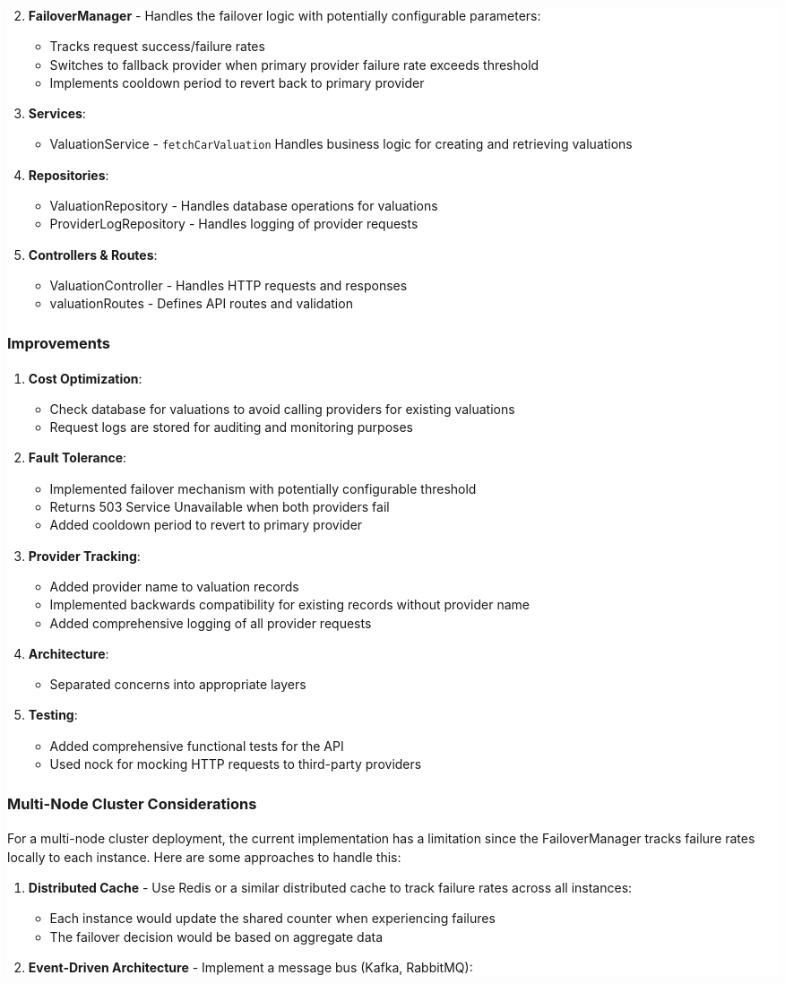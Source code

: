 2. **FailoverManager** - Handles the failover logic with potentially configurable parameters:

   - Tracks request success/failure rates
   - Switches to fallback provider when primary provider failure rate exceeds threshold
   - Implements cooldown period to revert back to primary provider

3. **Services**:

   - ValuationService - `fetchCarValuation` Handles business logic for creating and retrieving valuations

4. **Repositories**:

   - ValuationRepository - Handles database operations for valuations
   - ProviderLogRepository - Handles logging of provider requests

5. **Controllers & Routes**:
   - ValuationController - Handles HTTP requests and responses
   - valuationRoutes - Defines API routes and validation

### Improvements

1. **Cost Optimization**:

   - Check database for valuations to avoid calling providers for existing valuations
   - Request logs are stored for auditing and monitoring purposes

2. **Fault Tolerance**:

   - Implemented failover mechanism with potentially configurable threshold
   - Returns 503 Service Unavailable when both providers fail
   - Added cooldown period to revert to primary provider

3. **Provider Tracking**:

   - Added provider name to valuation records
   - Implemented backwards compatibility for existing records without provider name
   - Added comprehensive logging of all provider requests

4. **Architecture**:

   - Separated concerns into appropriate layers

5. **Testing**:
   - Added comprehensive functional tests for the API
   - Used nock for mocking HTTP requests to third-party providers

### Multi-Node Cluster Considerations

For a multi-node cluster deployment, the current implementation has a limitation since the FailoverManager tracks failure rates locally to each instance. Here are some approaches to handle this:

1. **Distributed Cache** - Use Redis or a similar distributed cache to track failure rates across all instances:

   - Each instance would update the shared counter when experiencing failures
   - The failover decision would be based on aggregate data

2. **Event-Driven Architecture** - Implement a message bus (Kafka, RabbitMQ):
